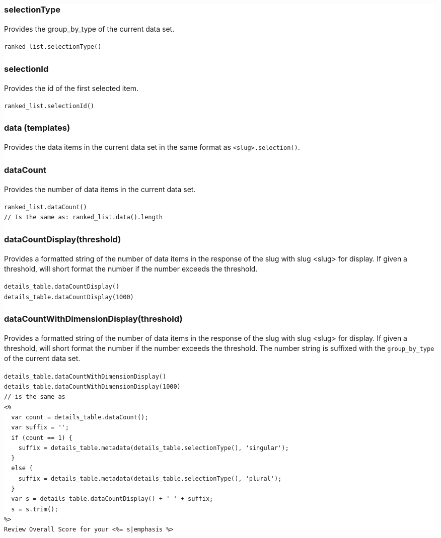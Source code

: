 ### selectionType

Provides the group\_by\_type of the current data set.

```text
ranked_list.selectionType()
```

### selectionId

Provides the id of the first selected item.

```text
ranked_list.selectionId()
```

### data \(templates\)

Provides the data items in the current data set in the same format as `<slug>.selection()`.

### dataCount

Provides the number of data items in the current data set.

```text
ranked_list.dataCount()
// Is the same as: ranked_list.data().length
```

### dataCountDisplay\(threshold\)

Provides a formatted string of the number of data items in the response of the slug with slug &lt;slug&gt; for display. If given a threshold, will short format the number if the number exceeds the threshold.

```text
details_table.dataCountDisplay()
details_table.dataCountDisplay(1000)
```

### dataCountWithDimensionDisplay\(threshold\)

Provides a formatted string of the number of data items in the response of the slug with slug &lt;slug&gt; for display. If given a threshold, will short format the number if the number exceeds the threshold. The number string is suffixed with the `group_by_type` of the current data set.

```text
details_table.dataCountWithDimensionDisplay()
details_table.dataCountWithDimensionDisplay(1000)
// is the same as
<%
  var count = details_table.dataCount();
  var suffix = '';
  if (count == 1) {
    suffix = details_table.metadata(details_table.selectionType(), 'singular');
  }
  else {
    suffix = details_table.metadata(details_table.selectionType(), 'plural');
  }
  var s = details_table.dataCountDisplay() + ' ' + suffix;
  s = s.trim();
%>
Review Overall Score for your <%= s|emphasis %>
```
